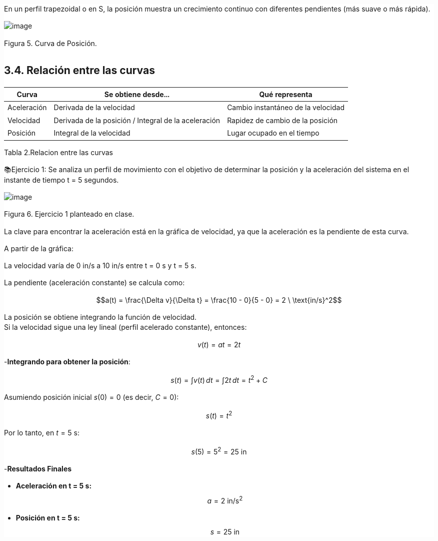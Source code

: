 En un perfil trapezoidal o en S, la posición muestra un crecimiento continuo con diferentes pendientes (más suave o más rápida).

![image](https://github.com/user-attachments/assets/f6546be5-84b9-45b1-84eb-a43d4d0d1181)

Figura 5. Curva de Posición.

## 3.4. Relación entre las curvas

| **Curva**     | **Se obtiene desde...**                                  | **Qué representa**                          |
|---------------|----------------------------------------------------------|---------------------------------------------|
| Aceleración   | Derivada de la velocidad                                 | Cambio instantáneo de la velocidad          |
| Velocidad     | Derivada de la posición / Integral de la aceleración     | Rapidez de cambio de la posición            |
| Posición      | Integral de la velocidad                                 | Lugar ocupado en el tiempo                  |

Tabla 2.Relacion entre las curvas

📚Ejercicio 1: Se analiza un perfil de movimiento con el objetivo de determinar la posición y la aceleración del sistema en el instante de tiempo t = 5 segundos.

![image](https://github.com/user-attachments/assets/97b5634a-9deb-40dc-a397-2a68ef1d28c3)

Figura 6. Ejercicio 1 planteado en clase.

La clave para encontrar la aceleración está en la gráfica de velocidad, ya que la aceleración es la pendiente de esta curva.

A partir de la gráfica:

La velocidad varía de 0 in/s a 10 in/s entre t = 0 s y t = 5 s.

La pendiente (aceleración constante) se calcula como:

$$a(t) = \frac{\Delta v}{\Delta t} = \frac{10 - 0}{5 - 0} = 2 \ \text{in/s}^2$$

La posición se obtiene integrando la función de velocidad.  
Si la velocidad sigue una ley lineal (perfil acelerado constante), entonces:

$$v(t) = a t = 2t$$

-**Integrando para obtener la posición**:

$$s(t) = \int v(t) \, dt = \int 2t \, dt = t^2 + C$$

Asumiendo posición inicial $s(0) = 0$ (es decir, $C = 0$):

$$s(t) = t^2$$

Por lo tanto, en $t = 5$ s:

$$s(5) = 5^2 = 25 \ \text{in}$$

-**Resultados Finales**

- **Aceleración en t = 5 s:**  
  $$a = 2 \ \text{in/s}^2$$

- **Posición en t = 5 s:**  
  $$s = 25 \ \text{in}$$
